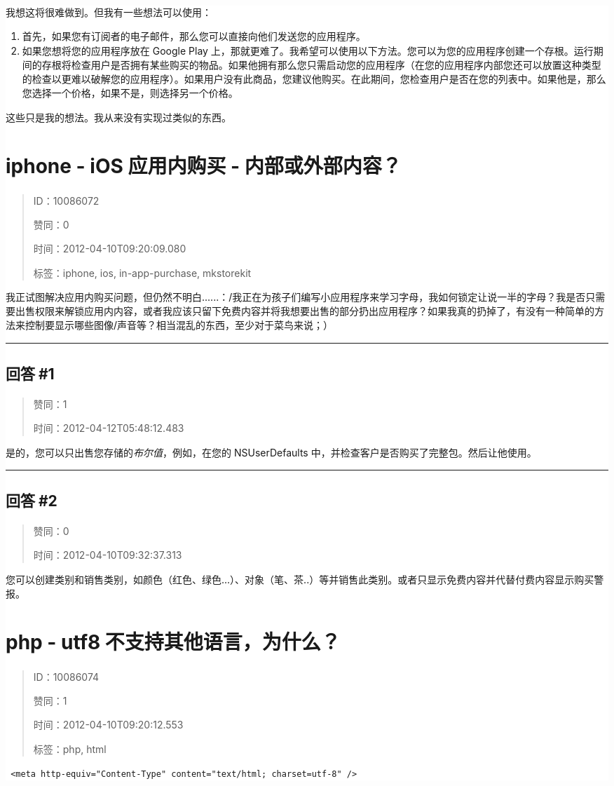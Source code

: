 我想这将很难做到。但我有一些想法可以使用：

1.  首先，如果您有订阅者的电子邮件，那么您可以直接向他们发送您的应用程序。
2.  如果您想将您的应用程序放在 Google Play 上，那就更难了。我希望可以使用以下方法。您可以为您的应用程序创建一个存根。运行期间的存根将检查用户是否拥有某些购买的物品。如果他拥有那么您只需启动您的应用程序（在您的应用程序内部您还可以放置这种类型的检查以更难以破解您的应用程序）。如果用户没有此商品，您建议他购买。在此期间，您检查用户是否在您的列表中。如果他是，那么您选择一个价格，如果不是，则选择另一个价格。

这些只是我的想法。我从来没有实现过类似的东西。

# iphone - iOS 应用内购买 - 内部或外部内容？

> ID：10086072
> 
> 赞同：0
> 
> 时间：2012-04-10T09:20:09.080
> 
> 标签：iphone, ios, in-app-purchase, mkstorekit

我正试图解决应用内购买问题，但仍然不明白......：/我正在为孩子们编写小应用程序来学习字母，我如何锁定让说一半的字母？我是否只需要出售权限来解锁应用内内容，或者我应该只留下免费内容并将我想要出售的部分扔出应用程序？如果我真的扔掉了，有没有一种简单的方法来控制要显示哪些图像/声音等？相当混乱的东西，至少对于菜鸟来说；）

* * *

## 回答 #1

> 赞同：1
> 
> 时间：2012-04-12T05:48:12.483

是的，您可以只出售您存储的*布尔值*，例如，在您的 NSUserDefaults 中，并检查客户是否购买了完整包。然后让他使用。

* * *

## 回答 #2

> 赞同：0
> 
> 时间：2012-04-10T09:32:37.313

您可以创建类别和销售类别，如颜色（红色、绿色...）、对象（笔、茶..）等并销售此类别。或者只显示免费内容并代替付费内容显示购买警报。

# php - utf8 不支持其他语言，为什么？

> ID：10086074
> 
> 赞同：1
> 
> 时间：2012-04-10T09:20:12.553
> 
> 标签：php, html

```
 <meta http-equiv="Content-Type" content="text/html; charset=utf-8" /> 
```
